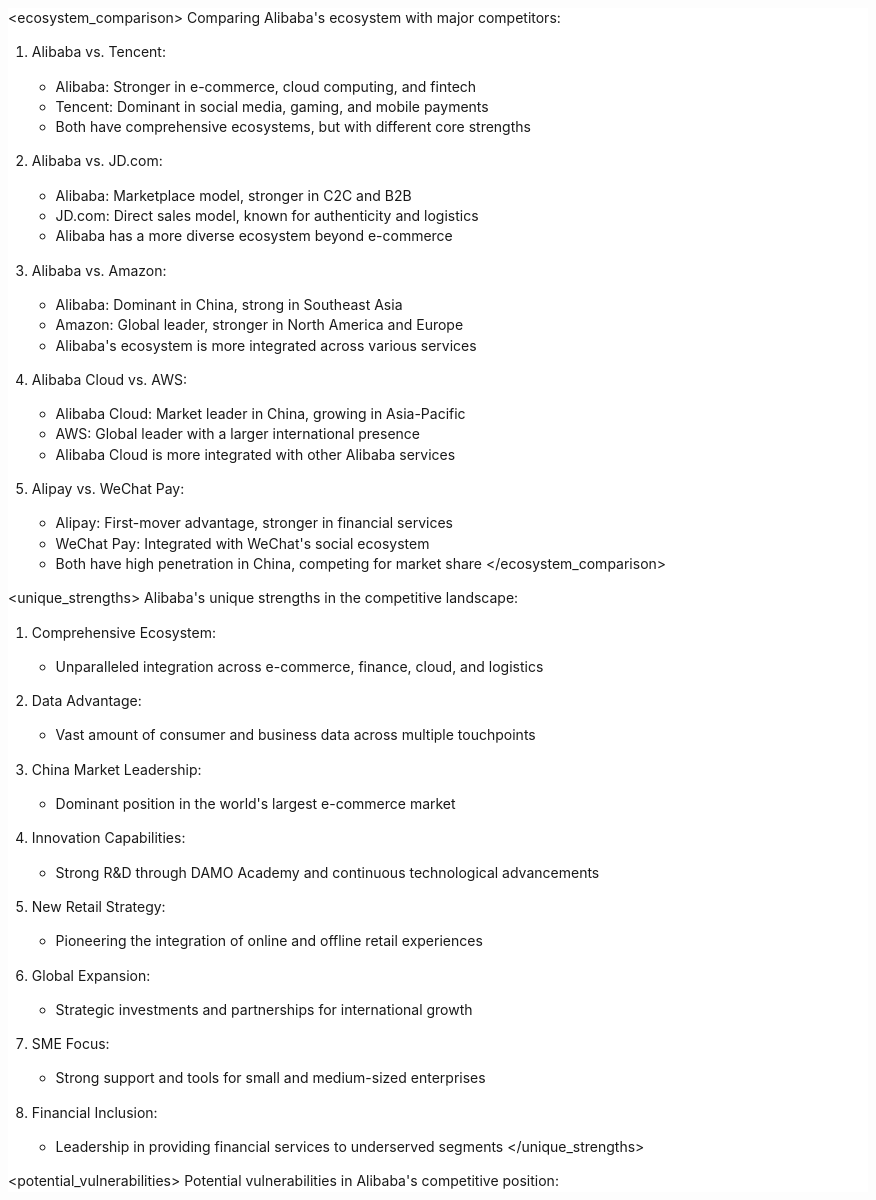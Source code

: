 <ecosystem_comparison>
Comparing Alibaba's ecosystem with major competitors:

1. Alibaba vs. Tencent:
   - Alibaba: Stronger in e-commerce, cloud computing, and fintech
   - Tencent: Dominant in social media, gaming, and mobile payments
   - Both have comprehensive ecosystems, but with different core strengths

2. Alibaba vs. JD.com:
   - Alibaba: Marketplace model, stronger in C2C and B2B
   - JD.com: Direct sales model, known for authenticity and logistics
   - Alibaba has a more diverse ecosystem beyond e-commerce

3. Alibaba vs. Amazon:
   - Alibaba: Dominant in China, strong in Southeast Asia
   - Amazon: Global leader, stronger in North America and Europe
   - Alibaba's ecosystem is more integrated across various services

4. Alibaba Cloud vs. AWS:
   - Alibaba Cloud: Market leader in China, growing in Asia-Pacific
   - AWS: Global leader with a larger international presence
   - Alibaba Cloud is more integrated with other Alibaba services

5. Alipay vs. WeChat Pay:
   - Alipay: First-mover advantage, stronger in financial services
   - WeChat Pay: Integrated with WeChat's social ecosystem
   - Both have high penetration in China, competing for market share
</ecosystem_comparison>

<unique_strengths>
Alibaba's unique strengths in the competitive landscape:

1. Comprehensive Ecosystem:
   - Unparalleled integration across e-commerce, finance, cloud, and logistics

2. Data Advantage:
   - Vast amount of consumer and business data across multiple touchpoints

3. China Market Leadership:
   - Dominant position in the world's largest e-commerce market

4. Innovation Capabilities:
   - Strong R&D through DAMO Academy and continuous technological advancements

5. New Retail Strategy:
   - Pioneering the integration of online and offline retail experiences

6. Global Expansion:
   - Strategic investments and partnerships for international growth

7. SME Focus:
   - Strong support and tools for small and medium-sized enterprises

8. Financial Inclusion:
   - Leadership in providing financial services to underserved segments
</unique_strengths>

<potential_vulnerabilities>
Potential vulnerabilities in Alibaba's competitive position:
